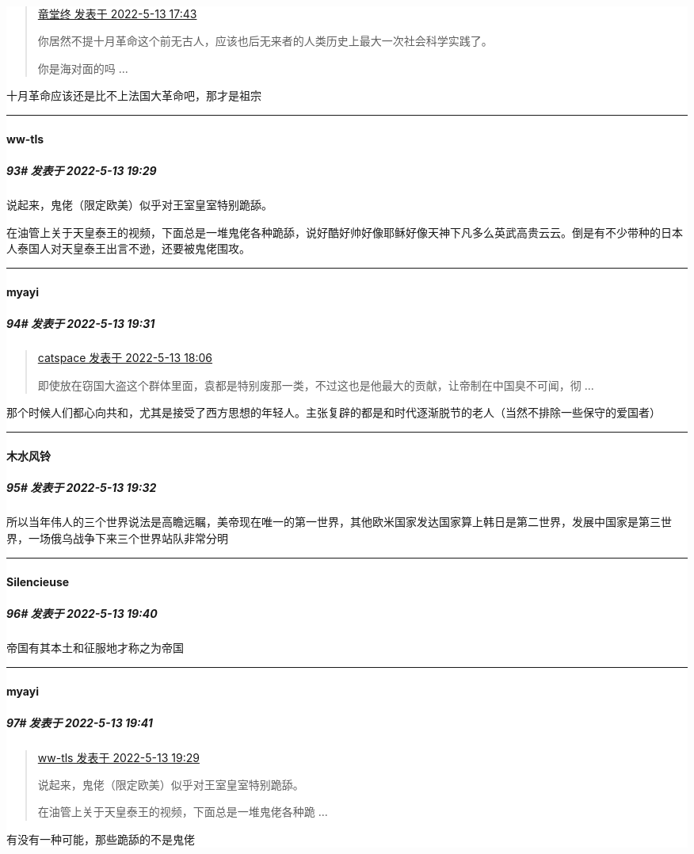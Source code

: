 <blockquote><a href="httphttps://bbs.saraba1st.com/2b/forum.php?mod=redirect&amp;goto=findpost&amp;pid=55821649&amp;ptid=2069375" target="_blank">竜堂终 发表于 2022-5-13 17:43</a>

你居然不提十月革命这个前无古人，应该也后无来者的人类历史上最大一次社会科学实践了。

你是海对面的吗 ...</blockquote>
十月革命应该还是比不上法国大革命吧，那才是祖宗

*****

####  ww-tls  
##### 93#       发表于 2022-5-13 19:29

说起来，鬼佬（限定欧美）似乎对王室皇室特别跪舔。

在油管上关于天皇泰王的视频，下面总是一堆鬼佬各种跪舔，说好酷好帅好像耶稣好像天神下凡多么英武高贵云云。倒是有不少带种的日本人泰国人对天皇泰王出言不逊，还要被鬼佬围攻。

*****

####  myayi  
##### 94#       发表于 2022-5-13 19:31

<blockquote><a href="httphttps://bbs.saraba1st.com/2b/forum.php?mod=redirect&amp;goto=findpost&amp;pid=55822018&amp;ptid=2069375" target="_blank">catspace 发表于 2022-5-13 18:06</a>

即使放在窃国大盗这个群体里面，袁都是特别废那一类，不过这也是他最大的贡献，让帝制在中国臭不可闻，彻 ...</blockquote>
那个时候人们都心向共和，尤其是接受了西方思想的年轻人。主张复辟的都是和时代逐渐脱节的老人（当然不排除一些保守的爱国者）



*****

####  木水风铃  
##### 95#       发表于 2022-5-13 19:32

所以当年伟人的三个世界说法是高瞻远瞩，美帝现在唯一的第一世界，其他欧米国家发达国家算上韩日是第二世界，发展中国家是第三世界，一场俄乌战争下来三个世界站队非常分明

*****

####  Silencieuse  
##### 96#       发表于 2022-5-13 19:40

帝国有其本土和征服地才称之为帝国

*****

####  myayi  
##### 97#       发表于 2022-5-13 19:41

<blockquote><a href="httphttps://bbs.saraba1st.com/2b/forum.php?mod=redirect&amp;goto=findpost&amp;pid=55823308&amp;ptid=2069375" target="_blank">ww-tls 发表于 2022-5-13 19:29</a>

说起来，鬼佬（限定欧美）似乎对王室皇室特别跪舔。

在油管上关于天皇泰王的视频，下面总是一堆鬼佬各种跪 ...</blockquote>
有没有一种可能，那些跪舔的不是鬼佬
